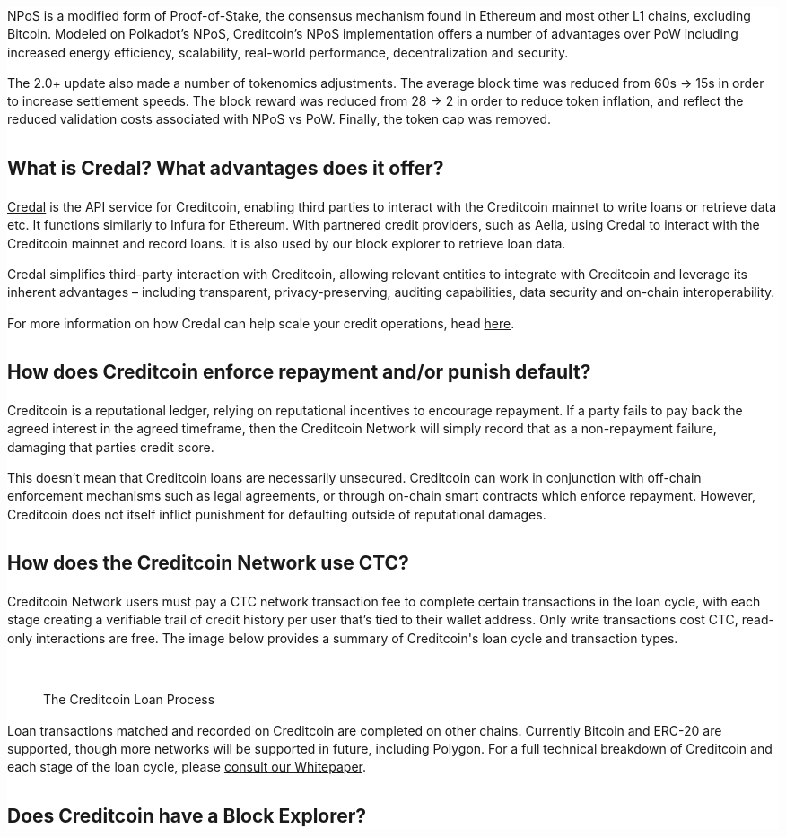 NPoS is a modified form of Proof-of-Stake, the consensus mechanism found in Ethereum and most other L1 chains, excluding Bitcoin. Modeled on Polkadot’s NPoS, Creditcoin’s NPoS implementation offers a number of advantages over PoW including increased energy efficiency, scalability, real-world performance, decentralization and security.&#x20;

The 2.0+ update also made a number of tokenomics adjustments. The average block time was reduced from 60s -> 15s in order to increase settlement speeds. The block reward was reduced from 28 -> 2 in order to reduce token inflation, and reflect the reduced validation costs associated with NPoS vs PoW. Finally, the token cap was removed.

## What is Credal? What advantages does it offer?

[Credal](https://credal.io/) is the API service for Creditcoin, enabling third parties to interact with the Creditcoin mainnet to write loans or retrieve data etc. It functions similarly to Infura for Ethereum. With partnered credit providers, such as Aella, using Credal to interact with the Creditcoin mainnet and record loans. It is also used by our block explorer to retrieve loan data.

Credal simplifies third-party interaction with Creditcoin, allowing relevant entities to integrate with Creditcoin and leverage its inherent advantages – including transparent, privacy-preserving, auditing capabilities, data security and on-chain interoperability.

For more information on how Credal can help scale your credit operations, head [here](http://credal.io/).

## How does Creditcoin enforce repayment and/or punish default?

Creditcoin is a reputational ledger, relying on reputational incentives to encourage repayment. If a party fails to pay back the agreed interest in the agreed timeframe, then the Creditcoin Network will simply record that as a non-repayment failure, damaging that parties credit score.

This doesn’t mean that Creditcoin loans are necessarily unsecured. Creditcoin can work in conjunction with off-chain enforcement mechanisms such as legal agreements, or through on-chain smart contracts which enforce repayment. However, Creditcoin does not itself inflict punishment for defaulting outside of reputational damages.

## How does the Creditcoin Network use CTC?

Creditcoin Network users must pay a CTC network transaction fee to complete certain transactions in the loan cycle, with each stage creating a verifiable trail of credit history per user that’s tied to their wallet address. Only write transactions cost CTC, read-only interactions are free. The image below provides a summary of Creditcoin's loan cycle and transaction types.

<figure><img src="https://lh3.googleusercontent.com/HwdBUS5_ChtfOHxpyU6pPvcVtLacI9aMigYldVsq4zifZ3mXPVg-4gWvL6jA_8EmqGnlWSEiZC9bh2SZQLer3vwgOgtjRy8FMpTn3wjugr17NCyV5Er-nXJXC19GgUcIZ9Vs8QaYzxdcWx_1M-_-VAo" alt=""><figcaption><p>The Creditcoin Loan Process</p></figcaption></figure>

Loan transactions matched and recorded on Creditcoin are completed on other chains. Currently Bitcoin and ERC-20 are supported, though more networks will be supported in future, including Polygon. For a full technical breakdown of Creditcoin and each stage of the loan cycle, please [consult our Whitepaper](https://creditcoin.org/white-paper).

## Does Creditcoin have a Block Explorer?
